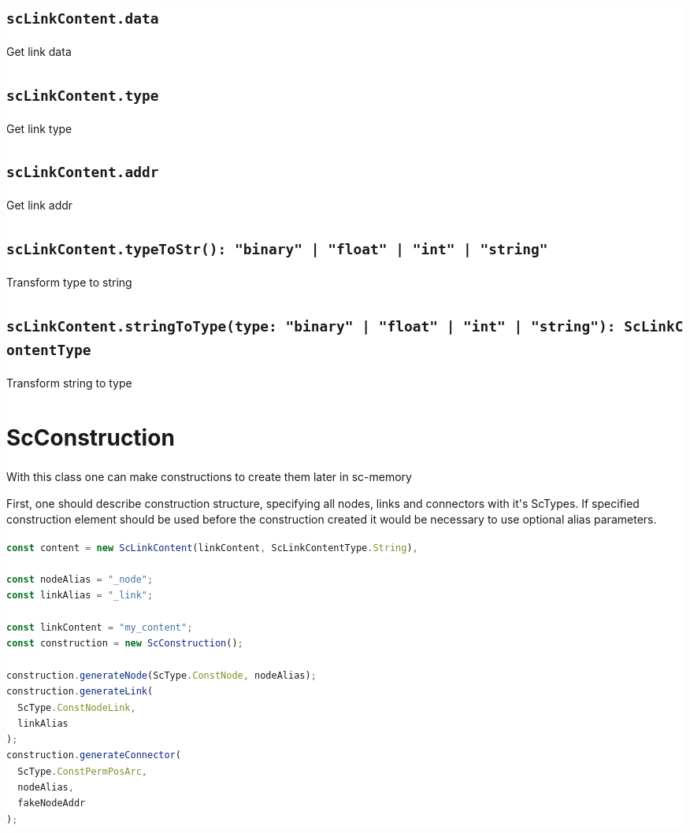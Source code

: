 ## `scLinkContent.data`

Get link data

## `scLinkContent.type`

Get link type

## `scLinkContent.addr`

Get link addr

## `scLinkContent.typeToStr(): "binary" | "float" | "int" | "string"`

Transform type to string

## `scLinkContent.stringToType(type: "binary" | "float" | "int" | "string"): ScLinkContentType`

Transform string to type

# ScConstruction
With this class one can make constructions to create them later in sc-memory

First, one should describe construction structure, specifying all nodes, links and connectors with it's ScTypes.
If specified construction element should be used before the construction created it would be necessary to use optional alias parameters.

```ts
const content = new ScLinkContent(linkContent, ScLinkContentType.String),

const nodeAlias = "_node";
const linkAlias = "_link";

const linkContent = "my_content";
const construction = new ScConstruction();

construction.generateNode(ScType.ConstNode, nodeAlias);
construction.generateLink(
  ScType.ConstNodeLink,
  linkAlias
);
construction.generateConnector(
  ScType.ConstPermPosArc,
  nodeAlias,
  fakeNodeAddr
);
```
